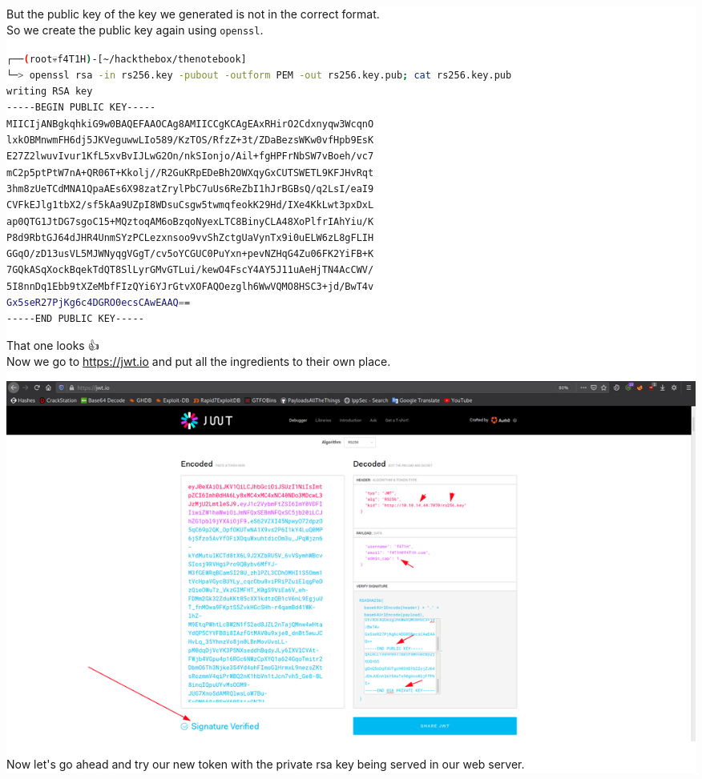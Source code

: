 But the public key of the key we generated is not in the correct format.<br>
So we create the public key again using `openssl`.

```bash
┌──(root💀f4T1H)-[~/hackthebox/thenotebook]
└─> openssl rsa -in rs256.key -pubout -outform PEM -out rs256.key.pub; cat rs256.key.pub
writing RSA key
-----BEGIN PUBLIC KEY-----
MIICIjANBgkqhkiG9w0BAQEFAAOCAg8AMIICCgKCAgEAxRHirO2Cdxnyqw3WcqnO
lxkOBMnwmFH6dj5JKVeguwwLIo589/KzTOS/RfzZ+3t/ZDaBezsWKw0vfHpb9EsK
E27Z2lwuvIvur1KfL5xvBvIJLwG2On/nkSIonjo/Ail+fgHPFrNbSW7vBoeh/vc7
mC2p5ptPtW7nA+QR06T+Kkolj//R2GuKRpEDeBh2OWXqyGxCUTSWETL9KFJHvRqt
3hm8zUeTCdMNA1QpaAEs6X98zatZrylPbC7uUs6ReZbI1hJrBGBsQ/q2LsI/eaI9
CVFkEJlg1tbX2/sf5kAa9UZpI8WDsuCsgw5twmqfeokK29Hd/IXe4KkLwt3pxDxL
ap0QTG1JtDG7sgoC15+MQztoqAM6oBzqoNyexLTC8BinyCLA48XoPlfrIAhYiu/K
P8d9RbtGJ64dJHR4UnmSYzPCLezxnsoo9vvShZctgUaVynTx9i0uELW6zL8gFLIH
GGqO/zD13usVL5MJWNyqgVGgT/cv5oYCGUC0PuYxn+pevNZHqG4Zu06FK2YiFB+K
7GQkASqXockBqekTdQT8SlLyrGMvGTLui/kewO4FscY4AY5J11uAeHjTN4AcCWV/
5I8nnDq1Ebb9tXZeMbfFIzQYi6YJrGtvXOFAQOezglh6WwVQMO8HSC3+jd/BwT4v
Gx5seR27PjKg6c4DGRO0ecsCAwEAAQ==
-----END PUBLIC KEY-----
```

That one looks :thumbsup:<br>
Now we go to https://jwt.io and put all the ingredients to their own place.

![](src/signjwt.png)

Now let's go ahead and try our new token with the private rsa key being served in our web server.
